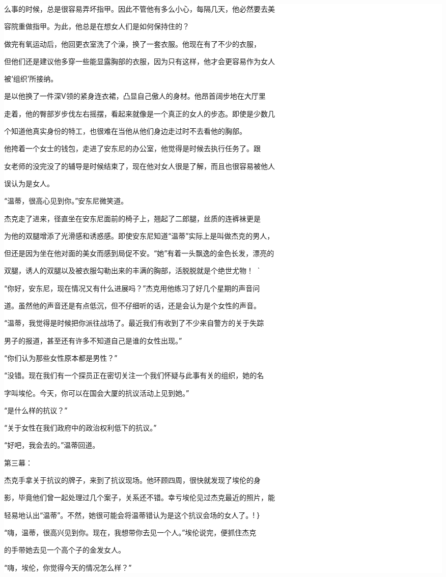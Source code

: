 么事的时候，总是很容易弄坏指甲。因此不管他有多么小心，每隔几天，他必然要去美

容院重做指甲。为此，他总是在想女人们是如何保持住的？

做完有氧运动后，他回更衣室洗了个澡，换了一套衣服。他现在有了不少的衣服，

但他们还是建议他多穿一些能显露胸部的衣服，因为只有这样，他才会更容易作为女人

被‘组织’所接纳。

是以他换了一件深V领的紧身连衣裙，凸显自己傲人的身材。他昂首阔步地在大厅里

走着，他的臀部岁步伐左右摇摆，看起来就像是一个真正的女人的步态。即使是少数几

个知道他真实身份的特工，也很难在当他从他们身边走过时不去看他的胸部。

他挎着一个女士的钱包，走进了安东尼的办公室，他觉得是时候去执行任务了。跟

女老师的没完没了的辅导是时候结束了，现在他对女人很是了解，而且也很容易被他人

误认为是女人。

“温蒂，很高心见到你。”安东尼微笑道。

杰克走了进来，径直坐在安东尼面前的椅子上，翘起了二郎腿，丝质的连裤袜更是

为他的双腿增添了光滑感和诱惑感。即使安东尼知道“温蒂”实际上是叫做杰克的男人，

但还是因为坐在他对面的美女而感到局促不安。“她”有着一头飘逸的金色长发，漂亮的

双腿，诱人的双腿以及被衣服勾勒出来的丰满的胸部，活脱脱就是个绝世尤物！  `

“你好，安东尼，现在情况又有什么进展吗？”杰克用他练习了好几个星期的声音问

道。虽然他的声音还是有点低沉，但不仔细听的话，还是会认为是个女性的声音。

“温蒂，我觉得是时候把你派往战场了。最近我们有收到了不少来自警方的关于失踪

男子的报道，甚至还有许多不知道自己是谁的女性出现。”

“你们认为那些女性原本都是男性？”

“没错。现在我们有一个探员正在密切关注一个我们怀疑与此事有关的组织，她的名

字叫埃伦。今天，你可以在国会大厦的抗议活动上见到她。”

“是什么样的抗议？”

“关于女性在我们政府中的政治权利低下的抗议。”

“好吧，我会去的。”温蒂回道。

第三幕：

杰克手拿关于抗议的牌子，来到了抗议现场。他环顾四周，很快就发现了埃伦的身

影，毕竟他们曾一起处理过几个案子，关系还不错。幸亏埃伦见过杰克最近的照片，能

轻易地认出“温蒂”。不然，她很可能会将温蒂错认为是这个抗议会场的女人了。! }

“嗨，温蒂，很高兴见到你。现在，我想带你去见一个人。”埃伦说完，便抓住杰克

的手带她去见一个高个子的金发女人。

“嗨，埃伦，你觉得今天的情况怎么样？”
